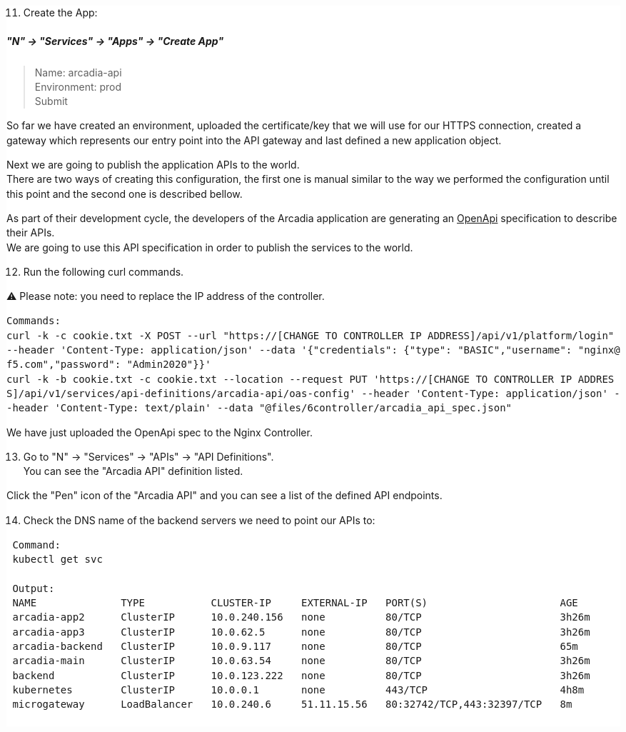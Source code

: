 11. Create the App: 

##### "N" -> "Services" -> "Apps" -> "Create App"
> Name: arcadia-api   
> Environment: prod  
> Submit

  
  
So far we have created an environment, uploaded the certificate/key that we will use for our HTTPS connection, created a gateway which represents our entry point into the API gateway and last defined a new application object.  
  
  
Next we are going to publish the application APIs to the world.   
There are two ways of creating this configuration, the first one is manual similar to the way we performed the configuration until this point and the second one is described bellow.  


As part of their development cycle, the developers of the Arcadia application are generating an [OpenApi](https://swagger.io/docs/specification/about/) specification to describe their APIs.  
We are going to use this API specification in order to publish the services to the world.

12. Run the following curl commands.  

:warning: Please note: you need to replace the IP address of the controller.  

<pre>
Commands:
curl -k -c cookie.txt -X POST --url "https://[CHANGE TO CONTROLLER IP ADDRESS]/api/v1/platform/login" --header 'Content-Type: application/json' --data '{"credentials": {"type": "BASIC","username": "nginx@f5.com","password": "Admin2020"}}'  
curl -k -b cookie.txt -c cookie.txt --location --request PUT 'https://[CHANGE TO CONTROLLER IP ADDRESS]/api/v1/services/api-definitions/arcadia-api/oas-config' --header 'Content-Type: application/json' --header 'Content-Type: text/plain' --data "@files/6controller/arcadia_api_spec.json"
</pre>

We have just uploaded the OpenApi spec to the Nginx Controller.  

13. Go to "N" -> "Services" -> "APIs" -> "API Definitions".  
You can see the "Arcadia API" definition listed.  

Click the "Pen" icon of the "Arcadia API" and you can see a list of the defined API endpoints.  
 
14. Check the DNS name of the backend servers we need to point our APIs to:
 <pre>
 Command:
 kubectl get svc
 
 Output:
 NAME              TYPE           CLUSTER-IP     EXTERNAL-IP   PORT(S)                      AGE
 arcadia-app2      ClusterIP      10.0.240.156   none          80/TCP                       3h26m
 arcadia-app3      ClusterIP      10.0.62.5      none          80/TCP                       3h26m
 arcadia-backend   ClusterIP      10.0.9.117     none          80/TCP                       65m
 arcadia-main      ClusterIP      10.0.63.54     none          80/TCP                       3h26m
 backend           ClusterIP      10.0.123.222   none          80/TCP                       3h26m
 kubernetes        ClusterIP      10.0.0.1       none          443/TCP                      4h8m
 microgateway      LoadBalancer   10.0.240.6     51.11.15.56   80:32742/TCP,443:32397/TCP   8m
 </pre>
